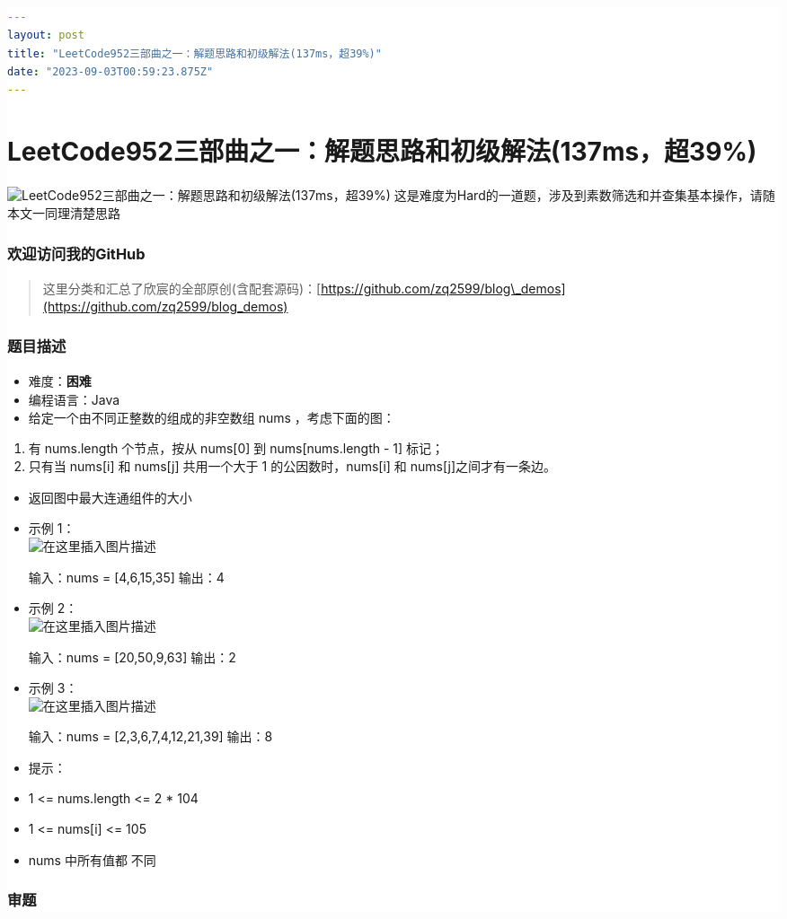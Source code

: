 ```yaml
---
layout: post
title: "LeetCode952三部曲之一：解题思路和初级解法(137ms，超39%)"
date: "2023-09-03T00:59:23.875Z"
---
```

LeetCode952三部曲之一：解题思路和初级解法(137ms，超39%)
======================================

![LeetCode952三部曲之一：解题思路和初级解法(137ms，超39%)](https://img2023.cnblogs.com/blog/485422/202308/485422-20230826093027972-1383112291.png) 这是难度为Hard的一道题，涉及到素数筛选和并查集基本操作，请随本文一同理清楚思路

### 欢迎访问我的GitHub

> 这里分类和汇总了欣宸的全部原创(含配套源码)：[https://github.com/zq2599/blog\_demos](https://github.com/zq2599/blog_demos)

### 题目描述

*   难度：**困难**
*   编程语言：Java
*   给定一个由不同正整数的组成的非空数组 nums ，考虑下面的图：

1.  有 nums.length 个节点，按从 nums\[0\] 到 nums\[nums.length - 1\] 标记；
2.  只有当 nums\[i\] 和 nums\[j\] 共用一个大于 1 的公因数时，nums\[i\] 和 nums\[j\]之间才有一条边。

*   返回图中最大连通组件的大小
*   示例 1：  
    ![在这里插入图片描述](https://img2023.cnblogs.com/blog/485422/202308/485422-20230826092937936-2061037561.png)

    输入：nums = [4,6,15,35]
    输出：4
    

*   示例 2：  
    ![在这里插入图片描述](https://img2023.cnblogs.com/blog/485422/202308/485422-20230826092937876-148460523.png)

    输入：nums = [20,50,9,63]
    输出：2
    

*   示例 3：  
    ![在这里插入图片描述](https://img2023.cnblogs.com/blog/485422/202308/485422-20230826092937849-788058574.png)

    输入：nums = [2,3,6,7,4,12,21,39]
    输出：8
    

*   提示：
*   1 <= nums.length <= 2 \* 104
*   1 <= nums\[i\] <= 105
*   nums 中所有值都 不同

### 审题
